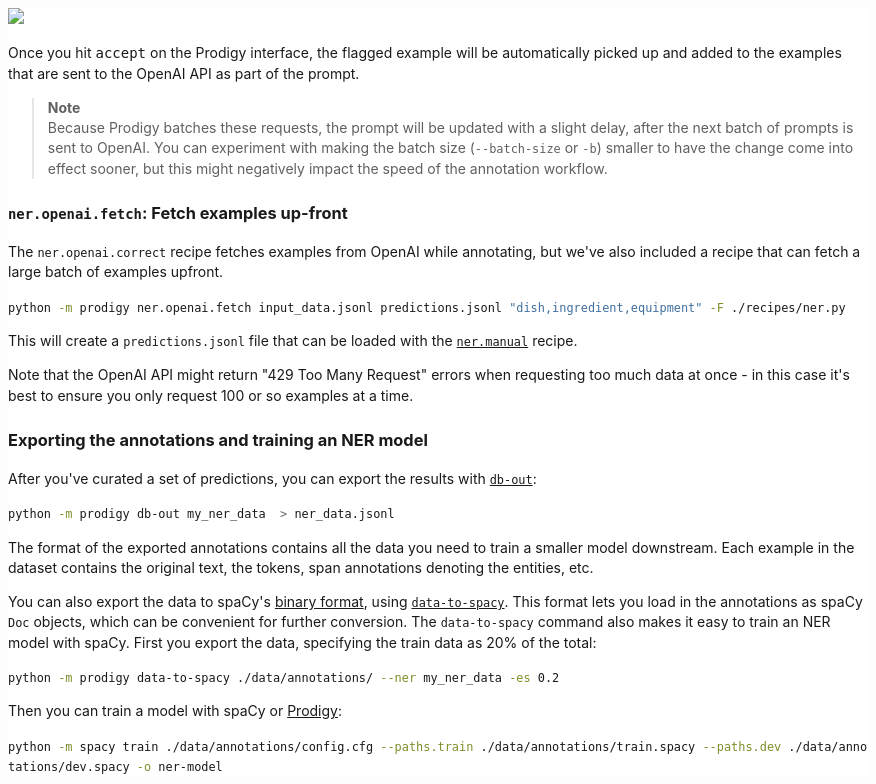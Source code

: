 <img src="https://user-images.githubusercontent.com/8796347/208485453-861fdecf-6283-4a8f-b802-58314f3e496d.png" width="600" />

Once you hit <kbd>accept</kbd> on the Prodigy interface, the flagged example will be automatically picked up and added to the examples
that are sent to the OpenAI API as part of the prompt.

> **Note**  
> Because Prodigy batches these requests, the prompt will be updated with a slight
> delay, after the next batch of prompts is sent to OpenAI. You can experiment
> with making the batch size (`--batch-size` or `-b`) smaller to have the change
> come into effect sooner, but this might negatively impact the speed of the
> annotation workflow.

### `ner.openai.fetch`: Fetch examples up-front

The `ner.openai.correct` recipe fetches examples from OpenAI while annotating, but we've also included a recipe that can fetch a large batch of examples upfront.

```bash
python -m prodigy ner.openai.fetch input_data.jsonl predictions.jsonl "dish,ingredient,equipment" -F ./recipes/ner.py
```

This will create a `predictions.jsonl` file that can be loaded with the [`ner.manual`](https://prodi.gy/docs/recipes#ner-manual) recipe.

Note that the OpenAI API might return "429 Too Many Request" errors when requesting too much data at once - in this case it's best to ensure you only request
100 or so examples at a time.

### Exporting the annotations and training an NER model

After you've curated a set of predictions, you can export the results with [`db-out`](https://prodi.gy/docs/recipes#db-out):

```bash
python -m prodigy db-out my_ner_data  > ner_data.jsonl
```

The format of the exported annotations contains all the data you need to train a smaller model downstream. Each example
in the dataset contains the original text, the tokens, span annotations denoting the entities, etc.

You can also export the data to spaCy's [binary format](https://spacy.io/api/data-formats#training), using [`data-to-spacy`](https://prodi.gy/docs/recipes#data-to-spacy). This format lets you load in the annotations as spaCy `Doc` objects, which can be convenient for further conversion. The `data-to-spacy` command also makes it easy to train an NER model with spaCy. First you export the data, specifying the train data as 20% of the total:

```bash
python -m prodigy data-to-spacy ./data/annotations/ --ner my_ner_data -es 0.2
```

Then you can train a model with spaCy or [Prodigy](https://prodi.gy/docs/recipes/#training):

```bash
python -m spacy train ./data/annotations/config.cfg --paths.train ./data/annotations/train.spacy --paths.dev ./data/annotations/dev.spacy -o ner-model
```
